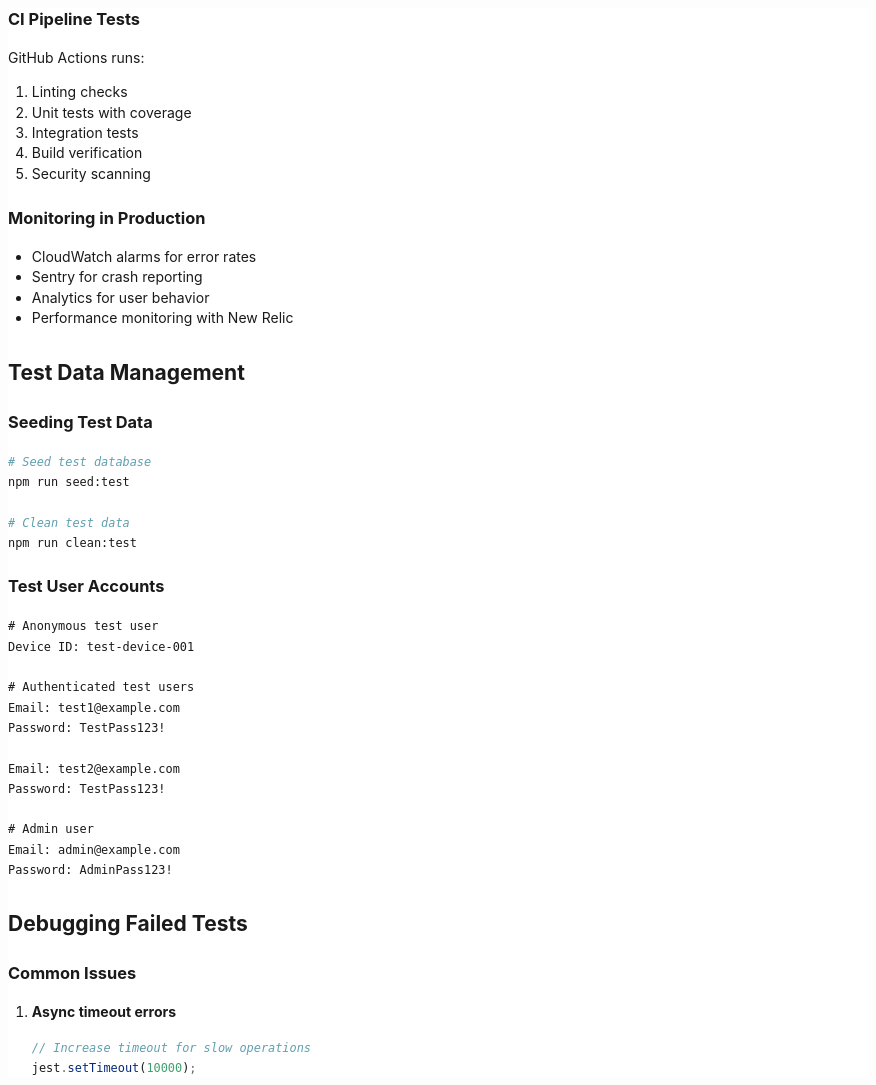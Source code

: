 ### CI Pipeline Tests

GitHub Actions runs:
1. Linting checks
2. Unit tests with coverage
3. Integration tests
4. Build verification
5. Security scanning

### Monitoring in Production

- CloudWatch alarms for error rates
- Sentry for crash reporting
- Analytics for user behavior
- Performance monitoring with New Relic

## Test Data Management

### Seeding Test Data

```bash
# Seed test database
npm run seed:test

# Clean test data
npm run clean:test
```

### Test User Accounts

```
# Anonymous test user
Device ID: test-device-001

# Authenticated test users
Email: test1@example.com
Password: TestPass123!

Email: test2@example.com  
Password: TestPass123!

# Admin user
Email: admin@example.com
Password: AdminPass123!
```

## Debugging Failed Tests

### Common Issues

1. **Async timeout errors**
   ```javascript
   // Increase timeout for slow operations
   jest.setTimeout(10000);
   ```
